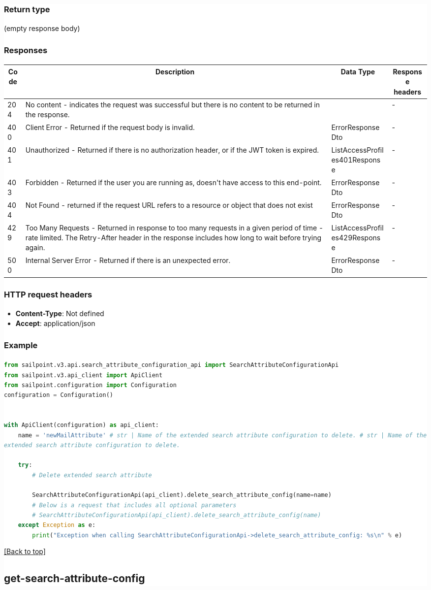 ### Return type

(empty response body)

### Responses

| Code | Description | Data Type | Response headers |
| --- | --- | --- | --- |
| 204 | No content - indicates the request was successful but there is no content to be returned in the response. |  | - |
| 400 | Client Error - Returned if the request body is invalid. | ErrorResponseDto | - |
| 401 | Unauthorized - Returned if there is no authorization header, or if the JWT token is expired. | ListAccessProfiles401Response | - |
| 403 | Forbidden - Returned if the user you are running as, doesn&#39;t have access to this end-point. | ErrorResponseDto | - |
| 404 | Not Found - returned if the request URL refers to a resource or object that does not exist | ErrorResponseDto | - |
| 429 | Too Many Requests - Returned in response to too many requests in a given period of time - rate limited. The Retry-After header in the response includes how long to wait before trying again. | ListAccessProfiles429Response | - |
| 500 | Internal Server Error - Returned if there is an unexpected error. | ErrorResponseDto | - |

### HTTP request headers

- **Content-Type**: Not defined
- **Accept**: application/json

### Example

```python
from sailpoint.v3.api.search_attribute_configuration_api import SearchAttributeConfigurationApi
from sailpoint.v3.api_client import ApiClient
from sailpoint.configuration import Configuration
configuration = Configuration()


with ApiClient(configuration) as api_client:
    name = 'newMailAttribute' # str | Name of the extended search attribute configuration to delete. # str | Name of the extended search attribute configuration to delete.

    try:
        # Delete extended search attribute

        SearchAttributeConfigurationApi(api_client).delete_search_attribute_config(name=name)
        # Below is a request that includes all optional parameters
        # SearchAttributeConfigurationApi(api_client).delete_search_attribute_config(name)
    except Exception as e:
        print("Exception when calling SearchAttributeConfigurationApi->delete_search_attribute_config: %s\n" % e)
```

[[Back to top]](#)

## get-search-attribute-config
